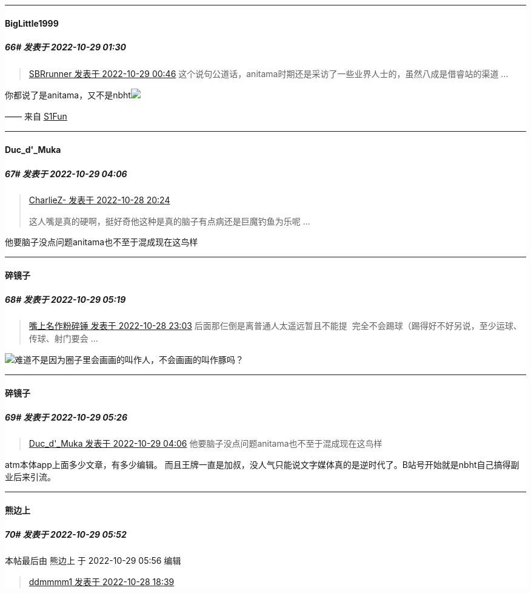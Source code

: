 *****

####  BigLittle1999  
##### 66#       发表于 2022-10-29 01:30

<blockquote><a href="httphttps://bbs.saraba1st.com/2b/forum.php?mod=redirect&amp;goto=findpost&amp;pid=58155702&amp;ptid=2101974" target="_blank">SBRrunner 发表于 2022-10-29 00:46</a>
这个说句公道话，anitama时期还是采访了一些业界人士的，虽然八成是借睿站的渠道 ...</blockquote>
你都说了是anitama，又不是nbht<img src="https://static.saraba1st.com/image/smiley/face2017/047.png" referrerpolicy="no-referrer">

—— 来自 [S1Fun](https://s1fun.koalcat.com)



*****

####  Duc_d'_Muka  
##### 67#       发表于 2022-10-29 04:06

<blockquote><a href="httphttps://bbs.saraba1st.com/2b/forum.php?mod=redirect&amp;goto=findpost&amp;pid=58151340&amp;ptid=2101974" target="_blank">CharlieZ- 发表于 2022-10-28 20:24</a>

这人嘴是真的硬啊，挺好奇他这种是真的脑子有点病还是巨魔钓鱼为乐呢 ...</blockquote>
他要脑子没点问题anitama也不至于混成现在这鸟样

*****

####  碎镜子  
##### 68#       发表于 2022-10-29 05:19

<blockquote><a href="httphttps://bbs.saraba1st.com/2b/forum.php?mod=redirect&amp;goto=findpost&amp;pid=58154237&amp;ptid=2101974" target="_blank">嘴上名作粉碎锤 发表于 2022-10-28 23:03</a>
 后面那仨倒是离普通人太遥远暂且不能提  完全不会踢球（踢得好不好另说，至少运球、传球、射门要会 ...</blockquote>
<img src="https://static.saraba1st.com/image/smiley/face2017/067.png" referrerpolicy="no-referrer">难道不是因为圈子里会画画的叫作人，不会画画的叫作豚吗？

*****

####  碎镜子  
##### 69#       发表于 2022-10-29 05:26

<blockquote><a href="httphttps://bbs.saraba1st.com/2b/forum.php?mod=redirect&amp;goto=findpost&amp;pid=58156696&amp;ptid=2101974" target="_blank">Duc_d'_Muka 发表于 2022-10-29 04:06</a>
 他要脑子没点问题anitama也不至于混成现在这鸟样</blockquote>
atm本体app上面多少文章，有多少编辑。
而且王牌一直是加叔，没人气只能说文字媒体真的是逆时代了。B站号开始就是nbht自己搞得副业后来引流。

*****

####  熊边上  
##### 70#       发表于 2022-10-29 05:52

 本帖最后由 熊边上 于 2022-10-29 05:56 编辑 
<blockquote><a href="httphttps://bbs.saraba1st.com/2b/forum.php?mod=redirect&amp;goto=findpost&amp;pid=58149593&amp;ptid=2101974" target="_blank">ddmmmm1 发表于 2022-10-28 18:39</a>
